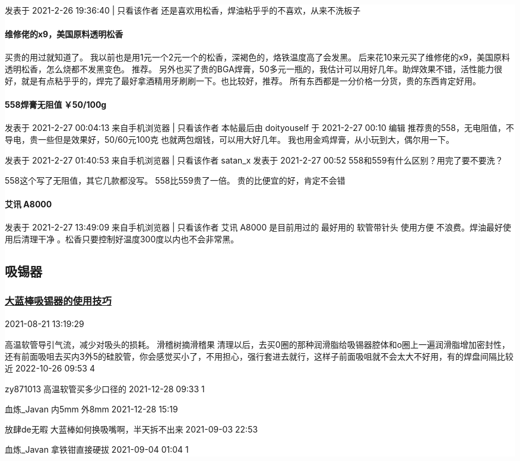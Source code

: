 发表于 2021-2-26 19:36:40 | 只看该作者
还是喜欢用松香，焊油粘乎乎的不喜欢，从来不洗板子
#### 维修佬的x9，美国原料透明松香
买贵的用过就知道了。
我以前也是用1元一个2元一个的松香，深褐色的，烙铁温度高了会发黑。
后来花10来元买了维修佬的x9，美国原料透明松香，怎么烧都不发黑变色。
推荐。
另外也买了贵的BGA焊膏，50多元一瓶的，我估计可以用好几年。助焊效果不错，活性能力很好，就是有点粘乎乎的，焊完了最好拿酒精用牙刷刷一下。也比较好，推荐。
所有东西都是一分价格一分货，贵的东西肯定好用。

#### 558焊膏无阻值 ￥50/100g
发表于 2021-2-27 00:04:13 来自手机浏览器 | 只看该作者
本帖最后由 doityouself 于 2021-2-27 00:10 编辑
推荐贵的558，无电阻值，不导电，贵一些但是效果好，50/60元100克 也就两包烟钱，可以用大好几年。
我也用金鸡焊膏，从小玩到大，偶尔用一下。

发表于 2021-2-27 01:40:53 来自手机浏览器 | 只看该作者
satan_x 发表于 2021-2-27 00:52
558和559有什么区别？用完了要不要洗？

558这个写了无阻值，其它几款都没写。
558比559贵了一倍。
贵的比便宜的好，肯定不会错

#### 艾讯 A8000
发表于 2021-2-27 13:49:09 来自手机浏览器 | 只看该作者
艾讯 A8000 是目前用过的 最好用的  软管带针头  使用方便 不浪费。焊油最好使用后清理干净 。松香只要控制好温度300度以内也不会非常黑。

## 吸锡器
### [大蓝棒吸锡器的使用技巧](https://www.bilibili.com/video/BV1df4y137fr)

2021-08-21 13:19:29

高温软管导引气流，减少对吸头的损耗。
滑稽树摘滑稽果
清理以后，去买0圈的那种润滑脂给吸锡器腔体和o圈上一遍润滑脂增加密封性，还有前面吸咀去买内3外5的硅胶管，你会感觉买小了，不用担心，强行套进去就行，这样子前面吸咀就不会太大不好用，有的焊盘间隔比较近
2022-10-26 09:53 4

zy871013
高温软管买多少口径的
2021-12-28 09:33 1

血炼_Javan
内5mm
外8mm
2021-12-28 15:19

放肆de无暇
大蓝棒如何换吸嘴啊，半天拆不出来
2021-09-03 22:53

血炼_Javan
拿铁钳直接硬拔
2021-09-04 01:04 1
